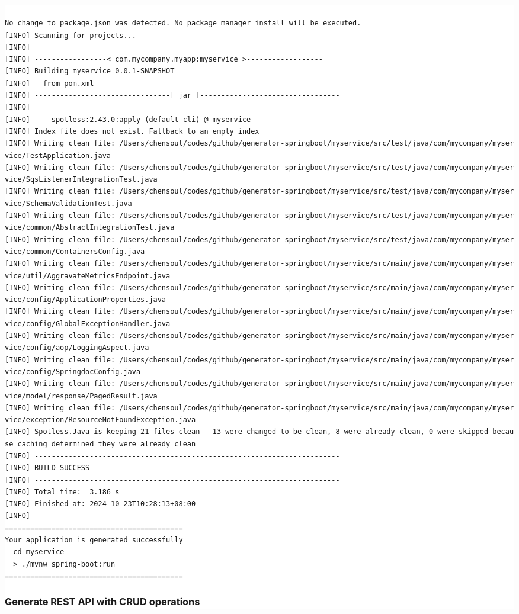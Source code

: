 ```shell

No change to package.json was detected. No package manager install will be executed.
[INFO] Scanning for projects...
[INFO]
[INFO] -----------------< com.mycompany.myapp:myservice >------------------
[INFO] Building myservice 0.0.1-SNAPSHOT
[INFO]   from pom.xml
[INFO] --------------------------------[ jar ]---------------------------------
[INFO]
[INFO] --- spotless:2.43.0:apply (default-cli) @ myservice ---
[INFO] Index file does not exist. Fallback to an empty index
[INFO] Writing clean file: /Users/chensoul/codes/github/generator-springboot/myservice/src/test/java/com/mycompany/myservice/TestApplication.java
[INFO] Writing clean file: /Users/chensoul/codes/github/generator-springboot/myservice/src/test/java/com/mycompany/myservice/SqsListenerIntegrationTest.java
[INFO] Writing clean file: /Users/chensoul/codes/github/generator-springboot/myservice/src/test/java/com/mycompany/myservice/SchemaValidationTest.java
[INFO] Writing clean file: /Users/chensoul/codes/github/generator-springboot/myservice/src/test/java/com/mycompany/myservice/common/AbstractIntegrationTest.java
[INFO] Writing clean file: /Users/chensoul/codes/github/generator-springboot/myservice/src/test/java/com/mycompany/myservice/common/ContainersConfig.java
[INFO] Writing clean file: /Users/chensoul/codes/github/generator-springboot/myservice/src/main/java/com/mycompany/myservice/util/AggravateMetricsEndpoint.java
[INFO] Writing clean file: /Users/chensoul/codes/github/generator-springboot/myservice/src/main/java/com/mycompany/myservice/config/ApplicationProperties.java
[INFO] Writing clean file: /Users/chensoul/codes/github/generator-springboot/myservice/src/main/java/com/mycompany/myservice/config/GlobalExceptionHandler.java
[INFO] Writing clean file: /Users/chensoul/codes/github/generator-springboot/myservice/src/main/java/com/mycompany/myservice/config/aop/LoggingAspect.java
[INFO] Writing clean file: /Users/chensoul/codes/github/generator-springboot/myservice/src/main/java/com/mycompany/myservice/config/SpringdocConfig.java
[INFO] Writing clean file: /Users/chensoul/codes/github/generator-springboot/myservice/src/main/java/com/mycompany/myservice/model/response/PagedResult.java
[INFO] Writing clean file: /Users/chensoul/codes/github/generator-springboot/myservice/src/main/java/com/mycompany/myservice/exception/ResourceNotFoundException.java
[INFO] Spotless.Java is keeping 21 files clean - 13 were changed to be clean, 8 were already clean, 0 were skipped because caching determined they were already clean
[INFO] ------------------------------------------------------------------------
[INFO] BUILD SUCCESS
[INFO] ------------------------------------------------------------------------
[INFO] Total time:  3.186 s
[INFO] Finished at: 2024-10-23T10:28:13+08:00
[INFO] ------------------------------------------------------------------------
==========================================
Your application is generated successfully
  cd myservice
  > ./mvnw spring-boot:run
==========================================
```

### Generate REST API with CRUD operations

